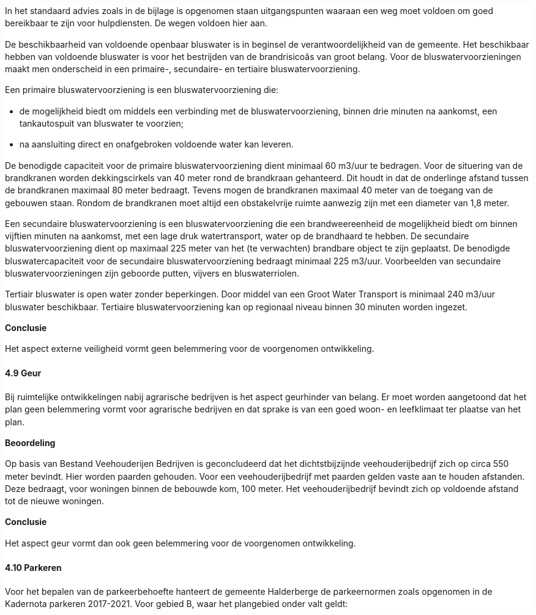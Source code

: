 In het standaard advies zoals in de bijlage is opgenomen staan uitgangspunten waaraan een weg moet voldoen om goed bereikbaar te zijn voor hulpdiensten. De wegen voldoen hier aan.

De beschikbaarheid van voldoende openbaar bluswater is in beginsel de verantwoordelijkheid van de gemeente. Het beschikbaar hebben van voldoende bluswater is voor het bestrijden van de brandrisicoâs van groot belang. Voor de bluswatervoorzieningen maakt men onderscheid in een primaire\-, secundaire\- en tertiaire bluswatervoorziening.

Een primaire bluswatervoorziening is een bluswatervoorziening die:

* de mogelijkheid biedt om middels een verbinding met de bluswatervoorziening, binnen drie minuten na aankomst, een tankautospuit van bluswater te voorzien;

* na aansluiting direct en onafgebroken voldoende water kan leveren.

De benodigde capaciteit voor de primaire bluswatervoorziening dient minimaal 60 m3/uur te bedragen. Voor de situering van de brandkranen worden dekkingscirkels van 40 meter rond de brandkraan gehanteerd. Dit houdt in dat de onderlinge afstand tussen de brandkranen maximaal 80 meter bedraagt. Tevens mogen de brandkranen maximaal 40 meter van de toegang van de gebouwen staan. Rondom de brandkranen moet altijd een obstakelvrije ruimte aanwezig zijn met een diameter van 1,8 meter.

Een secundaire bluswatervoorziening is een bluswatervoorziening die een brandweereenheid de mogelijkheid biedt om binnen vijftien minuten na aankomst, met een lage druk watertransport, water op de brandhaard te hebben. De secundaire bluswatervoorziening dient op maximaal 225 meter van het (te verwachten) brandbare object te zijn geplaatst. De benodigde bluswatercapaciteit voor de secundaire bluswatervoorziening bedraagt minimaal 225 m3/uur. Voorbeelden van secundaire bluswatervoorzieningen zijn geboorde putten, vijvers en bluswaterriolen.

Tertiair bluswater is open water zonder beperkingen. Door middel van een Groot Water Transport is minimaal 240 m3/uur bluswater beschikbaar. Tertiaire bluswatervoorziening kan op regionaal niveau binnen 30 minuten worden ingezet.

**Conclusie**

Het aspect externe veiligheid vormt geen belemmering voor de voorgenomen ontwikkeling.

#### 4\.9 Geur

Bij ruimtelijke ontwikkelingen nabij agrarische bedrijven is het aspect geurhinder van belang. Er moet worden aangetoond dat het plan geen belemmering vormt voor agrarische bedrijven en dat sprake is van een goed woon\- en leefklimaat ter plaatse van het plan.

**Beoordeling**

Op basis van Bestand Veehouderijen Bedrijven is geconcludeerd dat het dichtstbijzijnde veehouderijbedrijf zich op circa 550 meter bevindt. Hier worden paarden gehouden. Voor een veehouderijbedrijf met paarden gelden vaste aan te houden afstanden. Deze bedraagt, voor woningen binnen de bebouwde kom, 100 meter. Het veehouderijbedrijf bevindt zich op voldoende afstand tot de nieuwe woningen.

**Conclusie**

Het aspect geur vormt dan ook geen belemmering voor de voorgenomen ontwikkeling.

#### 4\.10 Parkeren

Voor het bepalen van de parkeerbehoefte hanteert de gemeente Halderberge de parkeernormen zoals opgenomen in de Kadernota parkeren 2017\-2021\. Voor gebied B, waar het plangebied onder valt geldt:
